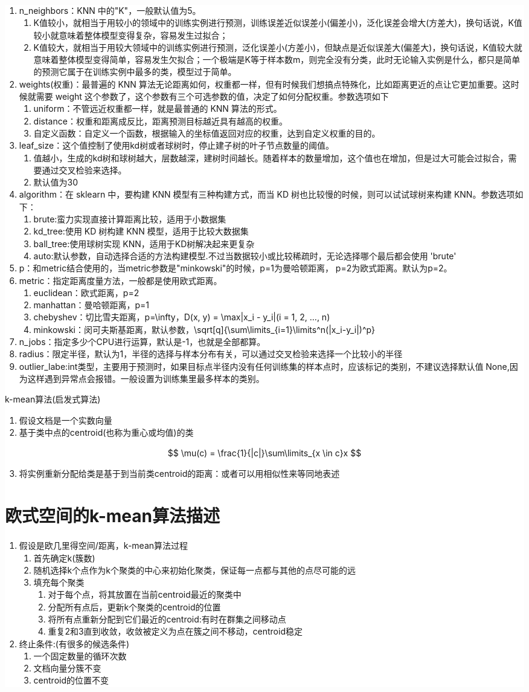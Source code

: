 1. n_neighbors：KNN 中的"K"，一般默认值为5。
   1. K值较小，就相当于用较小的领域中的训练实例进行预测，训练误差近似误差小(偏差小)，泛化误差会增大(方差大)，换句话说，K值较小就意味着整体模型变得复杂，容易发生过拟合；
   2. K值较大，就相当于用较大领域中的训练实例进行预测，泛化误差小(方差小)，但缺点是近似误差大(偏差大)，换句话说，K值较大就意味着整体模型变得简单，容易发生欠拟合；一个极端是K等于样本数m，则完全没有分类，此时无论输入实例是什么，都只是简单的预测它属于在训练实例中最多的类，模型过于简单。
2. weights(权重)：最普遍的 KNN 算法无论距离如何，权重都一样，但有时候我们想搞点特殊化，比如距离更近的点让它更加重要。这时候就需要 weight 这个参数了，这个参数有三个可选参数的值，决定了如何分配权重。参数选项如下
   1. uniform：不管远近权重都一样，就是最普通的 KNN 算法的形式。
   2. distance：权重和距离成反比，距离预测目标越近具有越高的权重。
   3. 自定义函数：自定义一个函数，根据输入的坐标值返回对应的权重，达到自定义权重的目的。
3. leaf_size：这个值控制了使用kd树或者球树时，停止建子树的叶子节点数量的阈值。
   1. 值越小，生成的kd树和球树越大，层数越深，建树时间越长。随着样本的数量增加，这个值也在增加，但是过大可能会过拟合，需要通过交叉检验来选择。
   2. 默认值为30
4. algorithm：在 sklearn 中，要构建 KNN 模型有三种构建方式，而当 KD 树也比较慢的时候，则可以试试球树来构建 KNN。参数选项如下：
   1. brute:蛮力实现直接计算距离比较，适用于小数据集
   2. kd_tree:使用 KD 树构建 KNN 模型，适用于比较大数据集
   3. ball_tree:使用球树实现 KNN，适用于KD树解决起来更复杂
   4. auto:默认参数，自动选择合适的方法构建模型.不过当数据较小或比较稀疏时，无论选择哪个最后都会使用 'brute'
5. p：和metric结合使用的，当metric参数是"minkowski"的时候，p=1为曼哈顿距离， p=2为欧式距离。默认为p=2。
6. metric：指定距离度量方法，一般都是使用欧式距离。
   1. euclidean：欧式距离，p=2
   2. manhattan：曼哈顿距离，p=1
   3. chebyshev：切比雪夫距离，p=\infty，D(x, y) = \max|x_i - y_i|(i = 1, 2, ..., n)
   4. minkowski：闵可夫斯基距离，默认参数，\sqrt[q]{\sum\limits_{i=1}\limits^n(|x_i-y_i|)^p}
7. n_jobs：指定多少个CPU进行运算，默认是-1，也就是全部都算。
8. radius：限定半径，默认为1，半径的选择与样本分布有关，可以通过交叉检验来选择一个比较小的半径
9. outlier_labe:int类型，主要用于预测时，如果目标点半径内没有任何训练集的样本点时，应该标记的类别，不建议选择默认值 None,因为这样遇到异常点会报错。一般设置为训练集里最多样本的类别。

k-mean算法(启发式算法)

1. 假设文档是一个实数向量
2. 基于类中点的centroid(也称为重心或均值)的类

$$
\mu(c) = \frac{1}{|c|}\sum\limits_{x \in c}x
$$

3. 将实例重新分配给类是基于到当前类centroid的距离：或者可以用相似性来等同地表述

# 欧式空间的k-mean算法描述

1. 假设是欧几里得空间/距离，k-mean算法过程
   1. 首先确定k(簇数)
   2. 随机选择k个点作为k个聚类的中心来初始化聚类，保证每一点都与其他的点尽可能的远
   3. 填充每个聚类
      1. 对于每个点，将其放置在当前centroid最近的聚类中
      2. 分配所有点后，更新k个聚类的centroid的位置
      3. 将所有点重新分配到它们最近的centroid:有时在群集之间移动点
      4. 重复2和3直到收敛，收敛被定义为点在簇之间不移动，centroid稳定
2. 终止条件:(有很多的候选条件)
   1. 一个固定数量的循环次数
   2. 文档向量分簇不变
   3. centroid的位置不变
